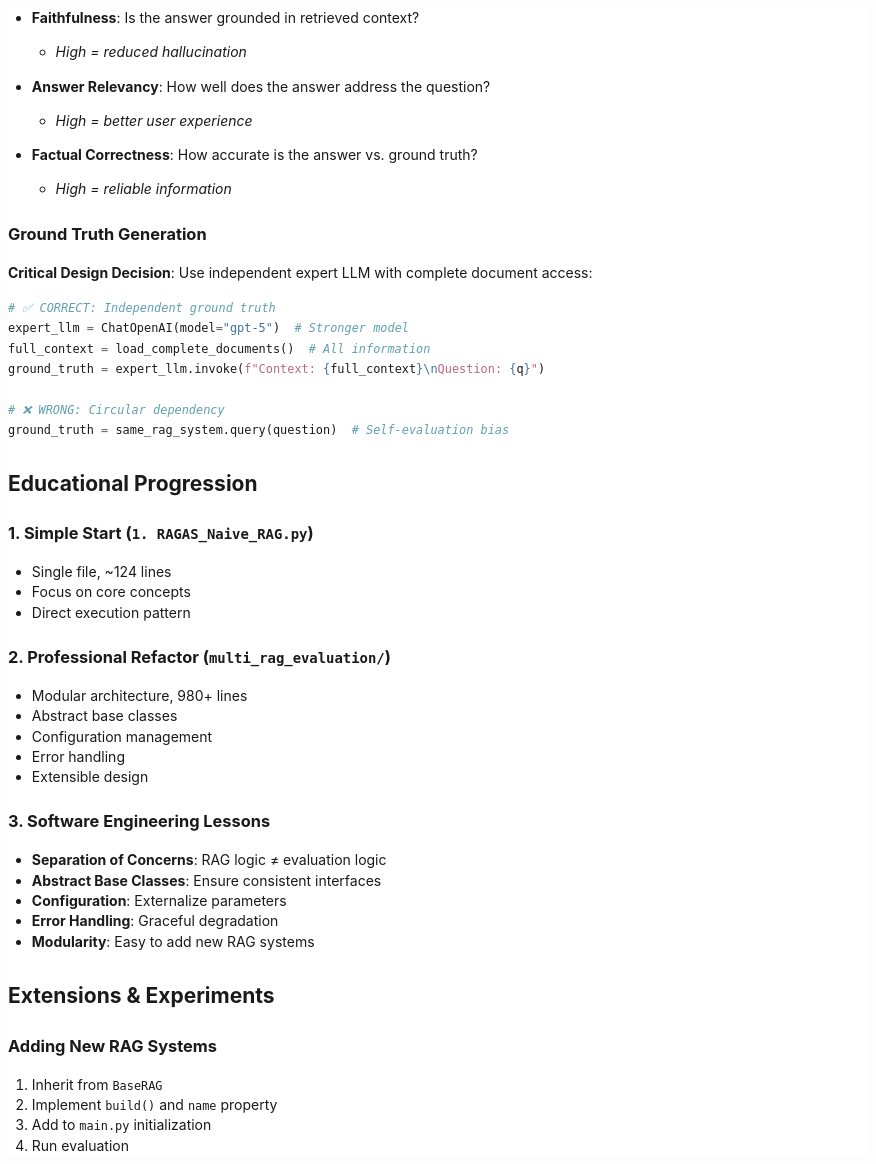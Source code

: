 - **Faithfulness**: Is the answer grounded in retrieved context?
  - *High = reduced hallucination*

- **Answer Relevancy**: How well does the answer address the question?
  - *High = better user experience*

- **Factual Correctness**: How accurate is the answer vs. ground truth?
  - *High = reliable information*

### Ground Truth Generation

**Critical Design Decision**: Use independent expert LLM with complete document access:

```python
# ✅ CORRECT: Independent ground truth
expert_llm = ChatOpenAI(model="gpt-5")  # Stronger model
full_context = load_complete_documents()  # All information
ground_truth = expert_llm.invoke(f"Context: {full_context}\nQuestion: {q}")

# ❌ WRONG: Circular dependency
ground_truth = same_rag_system.query(question)  # Self-evaluation bias
```

## Educational Progression

### 1. **Simple Start** (`1. RAGAS_Naive_RAG.py`)
- Single file, ~124 lines
- Focus on core concepts
- Direct execution pattern

### 2. **Professional Refactor** (`multi_rag_evaluation/`)
- Modular architecture, 980+ lines
- Abstract base classes
- Configuration management
- Error handling
- Extensible design

### 3. **Software Engineering Lessons**
- **Separation of Concerns**: RAG logic ≠ evaluation logic
- **Abstract Base Classes**: Ensure consistent interfaces
- **Configuration**: Externalize parameters
- **Error Handling**: Graceful degradation
- **Modularity**: Easy to add new RAG systems

## Extensions & Experiments

### Adding New RAG Systems
1. Inherit from `BaseRAG`
2. Implement `build()` and `name` property
3. Add to `main.py` initialization
4. Run evaluation
